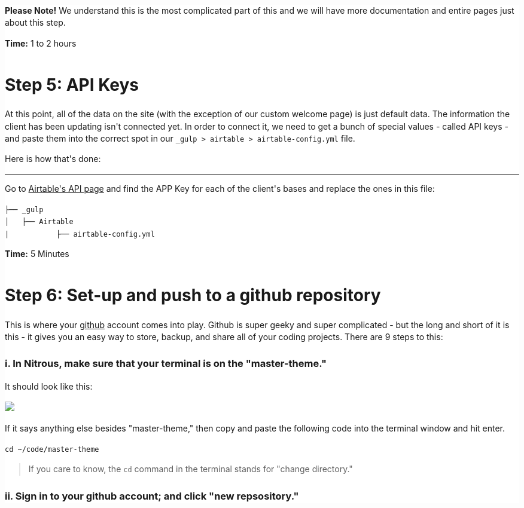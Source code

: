 **Please Note!** We understand this is the most complicated part of this and we will have more documentation and entire pages just about this step.

**Time:** 1 to 2 hours

# Step 5: API Keys

At this point, all of the data on the site (with the exception of our custom welcome page) is just default data.  The information the client has been updating isn't connected yet.  In order to connect it, we need to get a bunch of special values - called API keys - and paste them into the correct spot in our `_gulp > airtable > airtable-config.yml` file.


Here is how that's done:

---

<iframe width="560" height="315" src="https://www.youtube.com/embed/DjOyAMaz7ho" frameborder="0" allowfullscreen></iframe>

Go to [Airtable's API page](https://airtable.com/api) and find the APP Key for each of the client's bases and replace the ones in this file:

```
├── _gulp
│   ├── Airtable
|           ├── airtable-config.yml
```

**Time:** 5 Minutes

# Step 6: Set-up and push to a github repository

<iframe width="560" height="315" src="https://www.youtube.com/embed/VYL3njNN7ow" frameborder="0" allowfullscreen></iframe>

This is where your [github](http://github.com) account comes into play.  Github is super geeky and super complicated - but the long and short of it is this - it gives you an easy way to store, backup, and share all of your coding projects.  There are 9 steps to this:


### i. In Nitrous, make sure that your terminal is on the "master-theme."

It should look like this:

![](https://dl.dropboxusercontent.com/u/47159282/git7.png)

If it says anything else besides "master-theme," then copy and paste the following code into the terminal window and hit enter.

`cd ~/code/master-theme`

> If you care to know, the `cd` command in the terminal stands for "change directory."  

### ii. Sign in to your github account; and click "new repsository."
